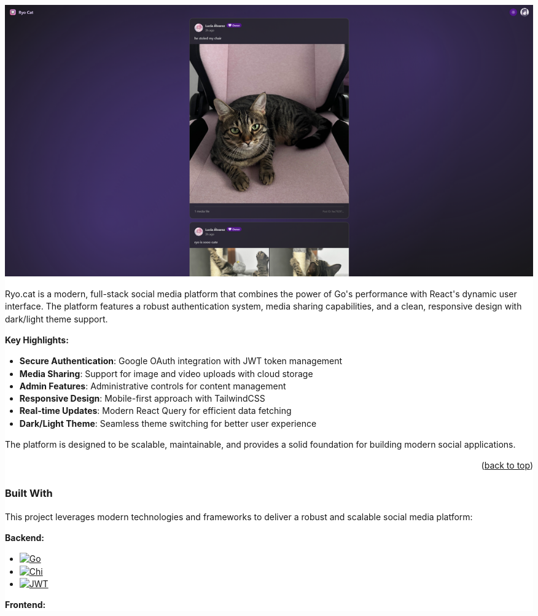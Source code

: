[![Product Name Screen Shot](https://raw.githubusercontent.com/lucialv/ryo.cat/refs/heads/main/assets/preview.png)][product-screenshot]

Ryo.cat is a modern, full-stack social media platform that combines the power of Go's performance with React's dynamic user interface. The platform features a robust authentication system, media sharing capabilities, and a clean, responsive design with dark/light theme support.

**Key Highlights:**

- **Secure Authentication**: Google OAuth integration with JWT token management
- **Media Sharing**: Support for image and video uploads with cloud storage
- **Admin Features**: Administrative controls for content management
- **Responsive Design**: Mobile-first approach with TailwindCSS
- **Real-time Updates**: Modern React Query for efficient data fetching
- **Dark/Light Theme**: Seamless theme switching for better user experience

The platform is designed to be scalable, maintainable, and provides a solid foundation for building modern social applications.

<p align="right">(<a href="#readme-top">back to top</a>)</p>

### Built With

This project leverages modern technologies and frameworks to deliver a robust and scalable social media platform:

**Backend:**

- [![Go][Go.dev]][Go-url]
- [![Chi][Chi.router]][Chi-url]
- [![JWT][JWT.io]][JWT-url]

**Frontend:**


[contributors-shield]: https://img.shields.io/github/contributors/lucialv/ryo.cat.svg?style=for-the-badge
[contributors-url]: https://github.com/lucialv/ryo.cat/graphs/contributors
[forks-shield]: https://img.shields.io/github/forks/lucialv/ryo.cat.svg?style=for-the-badge
[forks-url]: https://github.com/lucialv/ryo.cat/network/members
[stars-shield]: https://img.shields.io/github/stars/lucialv/ryo.cat.svg?style=for-the-badge
[stars-url]: https://github.com/lucialv/ryo.cat/stargazers
[issues-shield]: https://img.shields.io/github/issues/lucialv/ryo.cat.svg?style=for-the-badge
[issues-url]: https://github.com/lucialv/ryo.cat/issues
[license-shield]: https://img.shields.io/github/license/lucialv/ryo.cat.svg?style=for-the-badge
[license-url]: https://github.com/lucialv/ryo.cat/blob/main/LICENSE
[product-screenshot]: images/screenshot.png
[React.js]: https://img.shields.io/badge/React-20232A?style=for-the-badge&logo=react&logoColor=61DAFB
[React-url]: https://reactjs.org/
[Go.dev]: https://img.shields.io/badge/Go-00ADD8?style=for-the-badge&logo=go&logoColor=white
[Go-url]: https://golang.org/
[TypeScript.js]: https://img.shields.io/badge/TypeScript-007ACC?style=for-the-badge&logo=typescript&logoColor=white
[TypeScript-url]: https://www.typescriptlang.org/
[TailwindCSS.com]: https://img.shields.io/badge/Tailwind_CSS-38B2AC?style=for-the-badge&logo=tailwind-css&logoColor=white
[TailwindCSS-url]: https://tailwindcss.com/
[Vite.js]: https://img.shields.io/badge/Vite-B73BFE?style=for-the-badge&logo=vite&logoColor=FFD62E
[Vite-url]: https://vitejs.dev/
[Chi.router]: https://img.shields.io/badge/Chi-Router-00ADD8?style=for-the-badge&logo=go&logoColor=white
[Chi-url]: https://github.com/go-chi/chi
[JWT.io]: https://img.shields.io/badge/JWT-000000?style=for-the-badge&logo=JSON%20web%20tokens&logoColor=white
[JWT-url]: https://jwt.io/
[TanStack.query]: https://img.shields.io/badge/React_Query-FF4154?style=for-the-badge&logo=react-query&logoColor=white
[TanStack-url]: https://tanstack.com/query
[Turso.tech]: https://img.shields.io/badge/Turso-4F46E5?style=for-the-badge&logo=sqlite&logoColor=white
[Turso-url]: https://turso.tech
[Cloudflare.R2]: https://img.shields.io/badge/Cloudflare%20R2-F38020?style=for-the-badge&logo=cloudflare&logoColor=white
[Cloudflare-url]: https://developers.cloudflare.com/r2/
[Google.OAuth]: https://img.shields.io/badge/Google%20OAuth-4285F4?style=for-the-badge&logo=google&logoColor=white
[Google-url]: https://developers.google.com/identity/protocols/oauth2